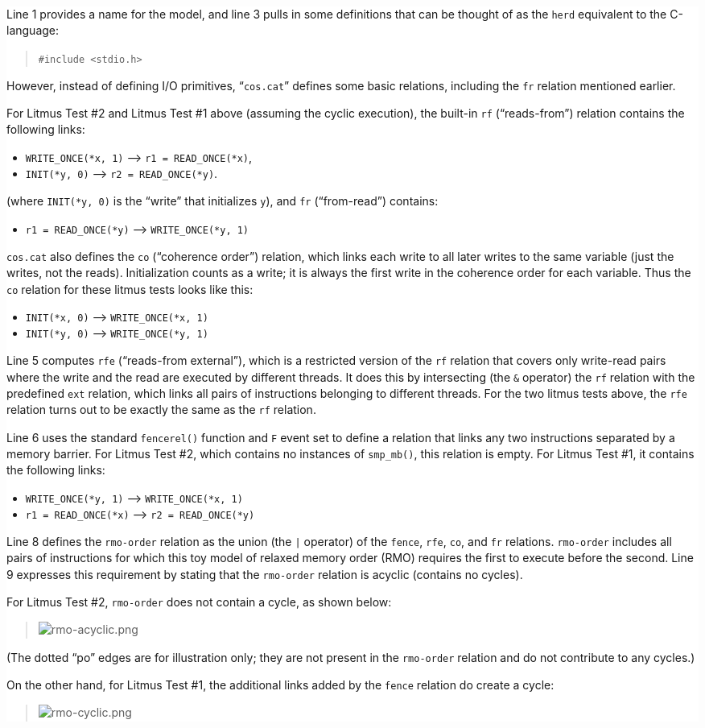 Line 1 provides a name for the model, and line 3 pulls in some definitions that can be thought of as the `herd` equivalent to the C-language: 

> 
>     #include <stdio.h>
>     

However, instead of defining I/O primitives, “`cos.cat`” defines some basic relations, including the `fr` relation mentioned earlier. 

For Litmus Test #2 and Litmus Test #1 above (assuming the cyclic execution), the built-in `rf` (“reads-from”) relation contains the following links: 

  * `WRITE_ONCE(*x, 1)` ⟶ `r1 = READ_ONCE(*x)`, 
  * `INIT(*y, 0)` ⟶ `r2 = READ_ONCE(*y)`. 

(where `INIT(*y, 0)` is the “write” that initializes `y`), and `fr` (“from-read”) contains: 

  * `r1 = READ_ONCE(*y)` ⟶ `WRITE_ONCE(*y, 1)`

`cos.cat` also defines the `co` (“coherence order”) relation, which links each write to all later writes to the same variable (just the writes, not the reads). Initialization counts as a write; it is always the first write in the coherence order for each variable. Thus the `co` relation for these litmus tests looks like this: 

  * `INIT(*x, 0)` ⟶ `WRITE_ONCE(*x, 1)`
  * `INIT(*y, 0)` ⟶ `WRITE_ONCE(*y, 1)`



Line 5 computes `rfe` (“reads-from external”), which is a restricted version of the `rf` relation that covers only write-read pairs where the write and the read are executed by different threads. It does this by intersecting (the `&` operator) the `rf` relation with the predefined `ext` relation, which links all pairs of instructions belonging to different threads. For the two litmus tests above, the `rfe` relation turns out to be exactly the same as the `rf` relation. 

Line 6 uses the standard `fencerel()` function and `F` event set to define a relation that links any two instructions separated by a memory barrier. For Litmus Test #2, which contains no instances of `smp_mb()`, this relation is empty. For Litmus Test #1, it contains the following links: 

  * `WRITE_ONCE(*y, 1)` ⟶ `WRITE_ONCE(*x, 1)`
  * `r1 = READ_ONCE(*x)` ⟶ `r2 = READ_ONCE(*y)`



Line 8 defines the `rmo-order` relation as the union (the `|` operator) of the `fence`, `rfe`, `co`, and `fr` relations. `rmo-order` includes all pairs of instructions for which this toy model of relaxed memory order (RMO) requires the first to execute before the second. Line 9 expresses this requirement by stating that the `rmo-order` relation is acyclic (contains no cycles). 

For Litmus Test #2, `rmo-order` does not contain a cycle, as shown below: 

> ![rmo-acyclic.png](https://static.lwn.net/images/2017/mm-model/rmo-acyclic.png)

(The dotted “po” edges are for illustration only; they are not present in the `rmo-order` relation and do not contribute to any cycles.) 

On the other hand, for Litmus Test #1, the additional links added by the `fence` relation do create a cycle: 

> ![rmo-cyclic.png](https://static.lwn.net/images/2017/mm-model/rmo-cyclic.png)
